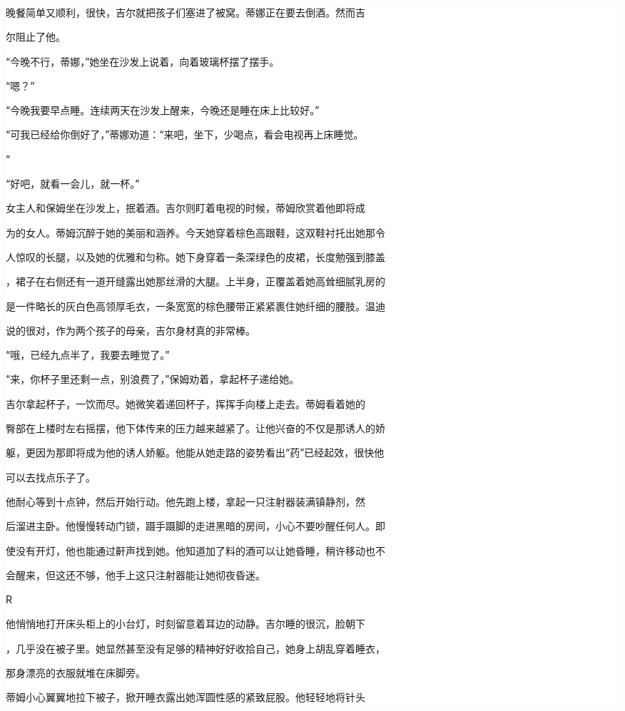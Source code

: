 

晚餐简单又顺利，很快，吉尔就把孩子们塞进了被窝。蒂娜正在要去倒酒。然而吉

尔阻止了他。

“今晚不行，蒂娜，”她坐在沙发上说着，向着玻璃杯摆了摆手。



“嗯？”



“今晚我要早点睡。连续两天在沙发上醒来，今晚还是睡在床上比较好。”

“可我已经给你倒好了，”蒂娜劝道：“来吧，坐下，少喝点，看会电视再上床睡觉。

”

“好吧，就看一会儿，就一杯。”

女主人和保姆坐在沙发上，抿着酒。吉尔则盯着电视的时候，蒂姆欣赏着他即将成

为的女人。蒂姆沉醉于她的美丽和涵养。今天她穿着棕色高跟鞋，这双鞋衬托出她那令

人惊叹的长腿，以及她的优雅和匀称。她下身穿着一条深绿色的皮裙，长度勉强到膝盖

，裙子在右侧还有一道开缝露出她那丝滑的大腿。上半身，正覆盖着她高耸细腻乳房的

是一件略长的灰白色高领厚毛衣，一条宽宽的棕色腰带正紧紧裹住她纤细的腰肢。温迪

说的很对，作为两个孩子的母亲，吉尔身材真的非常棒。

“哦，已经九点半了，我要去睡觉了。”



“来，你杯子里还剩一点，别浪费了，”保姆劝着，拿起杯子递给她。



吉尔拿起杯子，一饮而尽。她微笑着递回杯子，挥挥手向楼上走去。蒂姆看着她的

臀部在上楼时左右摇摆，他下体传来的压力越来越紧了。让他兴奋的不仅是那诱人的娇

躯，更因为那即将成为他的诱人娇躯。他能从她走路的姿势看出“药”已经起效，很快他

可以去找点乐子了。



他耐心等到十点钟，然后开始行动。他先跑上楼，拿起一只注射器装满镇静剂，然

后溜进主卧。他慢慢转动门锁，蹑手蹑脚的走进黑暗的房间，小心不要吵醒任何人。即

使没有开灯，他也能通过鼾声找到她。他知道加了料的酒可以让她昏睡，稍许移动也不

会醒来，但这还不够，他手上这只注射器能让她彻夜昏迷。

R

他悄悄地打开床头柜上的小台灯，时刻留意着耳边的动静。吉尔睡的很沉，脸朝下

，几乎没在被子里。她显然甚至没有足够的精神好好收拾自己，她身上胡乱穿着睡衣，

那身漂亮的衣服就堆在床脚旁。

蒂姆小心翼翼地拉下被子，掀开睡衣露出她浑圆性感的紧致屁股。他轻轻地将针头
